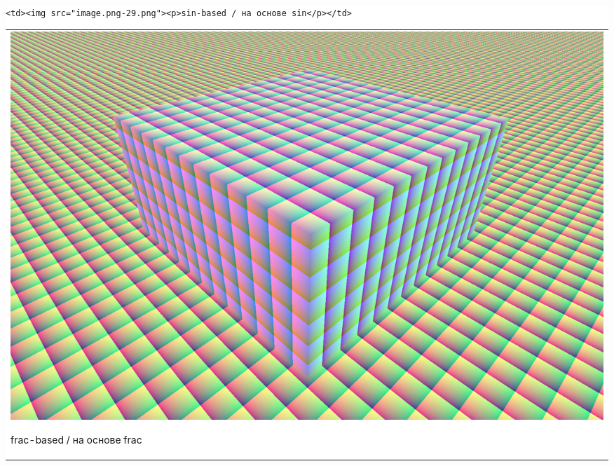     <td><img src="image.png-29.png"><p>sin-based / на основе sin</p></td>
  </tr>
</tbody> </table>

<table> <tbody>
  <tr>
    <td><img src="image.png-28.png"><p>frac-based / на основе frac</p></td>